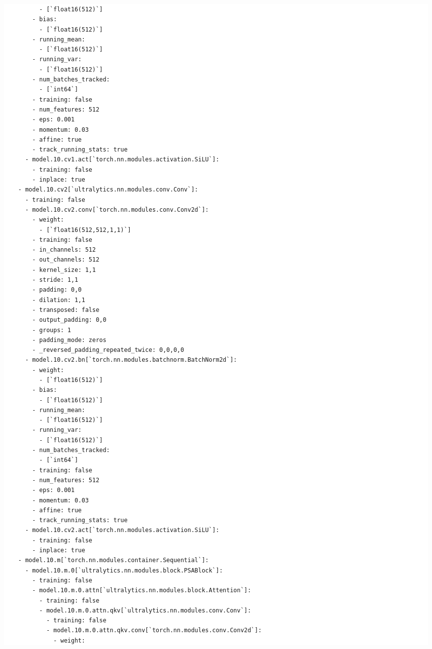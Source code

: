               - [`float16(512)`]
            - bias:
              - [`float16(512)`]
            - running_mean:
              - [`float16(512)`]
            - running_var:
              - [`float16(512)`]
            - num_batches_tracked:
              - [`int64`]
            - training: false
            - num_features: 512
            - eps: 0.001
            - momentum: 0.03
            - affine: true
            - track_running_stats: true
          - model.10.cv1.act[`torch.nn.modules.activation.SiLU`]:
            - training: false
            - inplace: true
        - model.10.cv2[`ultralytics.nn.modules.conv.Conv`]:
          - training: false
          - model.10.cv2.conv[`torch.nn.modules.conv.Conv2d`]:
            - weight:
              - [`float16(512,512,1,1)`]
            - training: false
            - in_channels: 512
            - out_channels: 512
            - kernel_size: 1,1
            - stride: 1,1
            - padding: 0,0
            - dilation: 1,1
            - transposed: false
            - output_padding: 0,0
            - groups: 1
            - padding_mode: zeros
            - _reversed_padding_repeated_twice: 0,0,0,0
          - model.10.cv2.bn[`torch.nn.modules.batchnorm.BatchNorm2d`]:
            - weight:
              - [`float16(512)`]
            - bias:
              - [`float16(512)`]
            - running_mean:
              - [`float16(512)`]
            - running_var:
              - [`float16(512)`]
            - num_batches_tracked:
              - [`int64`]
            - training: false
            - num_features: 512
            - eps: 0.001
            - momentum: 0.03
            - affine: true
            - track_running_stats: true
          - model.10.cv2.act[`torch.nn.modules.activation.SiLU`]:
            - training: false
            - inplace: true
        - model.10.m[`torch.nn.modules.container.Sequential`]:
          - model.10.m.0[`ultralytics.nn.modules.block.PSABlock`]:
            - training: false
            - model.10.m.0.attn[`ultralytics.nn.modules.block.Attention`]:
              - training: false
              - model.10.m.0.attn.qkv[`ultralytics.nn.modules.conv.Conv`]:
                - training: false
                - model.10.m.0.attn.qkv.conv[`torch.nn.modules.conv.Conv2d`]:
                  - weight: